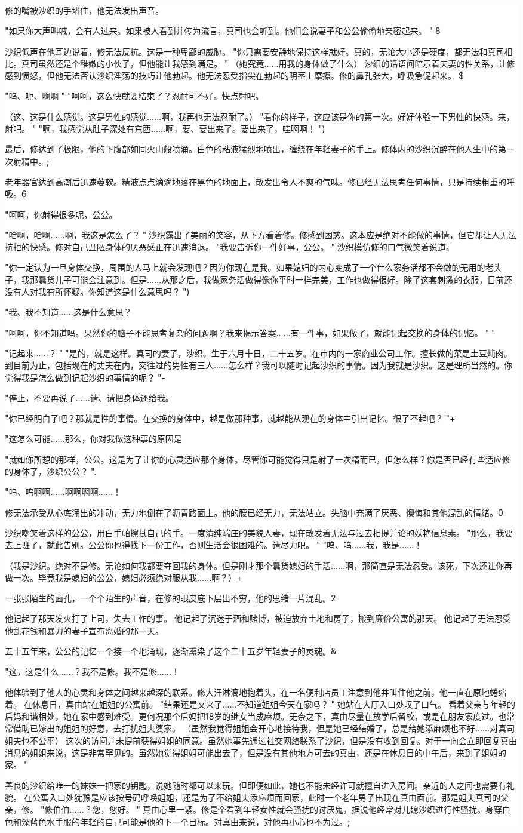 修的嘴被沙织的手堵住，他无法发出声音。

 "如果你大声叫喊，会有人过来。如果被人看到并传为流言，真司也会听到。他们会说妻子和公公偷偷地亲密起来。 " 8

沙织低声在他耳边说着，修无法反抗。这是一种卑鄙的威胁。  "你只需要安静地保持这样就好。真的，无论大小还是硬度，都无法和真司相比。真司虽然还是个稚嫩的小伙子，但他能让我感到满足。 " （她究竟......用我的身体做了什么） 沙织的话语间暗示着夫妻的性关系，让修感到愤怒，但他无法否认沙织淫荡的技巧让他勃起。他无法忍受指尖在勃起的阴茎上摩擦。修的鼻孔张大，呼吸急促起来。 $

 "呜、呃、啊啊 "  "呵呵，这么快就要结束了？忍耐可不好。快点射吧。

（这、这是什么感觉。这是男性的感觉......啊，我再也无法忍耐了。）  "看你的样子，这应该是你的第一次。好好体验一下男性的快感。来，射吧。 "  "啊，我感觉从肚子深处有东西......啊，要、要出来了。要出来了，哇啊啊！ ")

最后，修达到了极限，他的下腹部如同火山般喷涌。白色的粘液猛烈地喷出，缠绕在年轻妻子的手上。修体内的沙织沉醉在他人生中的第一次射精中。;

老年器官达到高潮后迅速萎软。精液点点滴滴地落在黑色的地面上，散发出令人不爽的气味。修已经无法思考任何事情，只是持续粗重的呼吸。6

 "呵呵，你射得很多呢，公公。

 "哈啊，哈啊......啊，我这是怎么了？ " 沙织露出了美丽的笑容，从下方看着修。修感到困惑。这本应是绝对不能做的事情，但它却让人无法抗拒的快感。修对自己丑陋身体的厌恶感正在迅速消退。  "我要告诉你一件好事，公公。 " 沙织模仿修的口气微笑着说道。

 "你一定认为一旦身体交换，周围的人马上就会发现吧？因为你现在是我。如果媳妇的内心变成了一个什么家务活都不会做的无用的老头子，我那蠢货儿子可能会注意到。但是......从那之后，我做家务活做得像你平时一样完美，工作也做得很好。除了这套刺激的衣服，目前还没有人对我有所怀疑。你知道这是什么意思吗？ ")

 "我、我不知道......这是什么意思？

 "呵呵，你不知道吗。果然你的脑子不能思考复杂的问题啊？我来揭示答案......有一件事，如果做了，就能记起交换的身体的记忆。 " "

 "记起来......？ "  "是的，就是这样。真司的妻子，沙织。生于六月十日，二十五岁。在市内的一家商业公司工作。擅长做的菜是土豆炖肉。到目前为止，包括现在的丈夫在内，交往过的男性有三人......怎么样？我可以随时记起沙织的事情。因为我就是沙织。这是理所当然的。你觉得我是怎么做到记起沙织的事情的呢？ "-

 "停止，不要再说了......请、请把身体还给我。

 "你已经明白了吧？那就是性的事情。在交换的身体中，越是做那种事，就越能从现在的身体中引出记忆。很了不起吧？ "+

 "这怎么可能......那么，你对我做这种事的原因是

 "就如你所想的那样，公公。这是为了让你的心灵适应那个身体。尽管你可能觉得只是射了一次精而已，但怎么样？你是否已经有些适应修的身体了，沙织公公？ ".

 "呜、呜啊啊......啊啊啊啊......！

修无法承受从心底涌出的冲动，无力地倒在了沥青路面上。他的腰已经无力，无法站立。头脑中充满了厌恶、懊悔和其他混乱的情绪。0

沙织嘲笑着这样的公公，用白手帕擦拭自己的手。一度清纯端庄的美貌人妻，现在散发着无法与过去相提并论的妖艳信息素。  "那么，我要去上班了，就此告别。公公你也得找下一份工作，否则生活会很困难的。请尽力吧。 "  "呜、呜......我，我是......！

（我是沙织。绝对不是修。无论如何我都要夺回我的身体。但是刚才那个蠢货媳妇的手活......啊，那简直是无法忍受。该死，下次还让你再做一次。毕竟我是媳妇的公公，媳妇必须绝对服从我......啊？）+

一张张陌生的面孔，一个个陌生的声音，在修的眼皮底下层出不穷，他的思绪一片混乱。2

他记起了那天发火打了上司，失去工作的事。 他记起了沉迷于酒和赌博，被迫放弃土地和房子，搬到廉价公寓的那天。 他记起了无法忍受他乱花钱和暴力的妻子宣布离婚的那一天。

五十五年来，公公的记忆一个接一个地涌现，逐渐熏染了这个二十五岁年轻妻子的灵魂。&

 "这，这是什么......？我不是修。我不是修......！

他体验到了他人的心灵和身体之间越来越深的联系。修大汗淋漓地抱着头，在一名便利店员工注意到他并叫住他之前，他一直在原地蜷缩着。 在休息日，真由站在姐姐的公寓前。  "结果还是又来了......不知道姐姐今天在家吗？ " 她站在大厅入口处叹了口气。 看着父亲与年轻的后妈和谐相处，她在家中感到难受。更何况那个后妈把18岁的继女当成麻烦。无奈之下，真由尽量在放学后留校，或是在朋友家度过。也常常借助已嫁出的姐姐的好意，去打扰姐夫婆家。 （虽然我觉得姐姐会开心地接待我，但是她已经结婚了，总是给她添麻烦也不好......对真司姐夫也不公平） 这次的访问并未提前获得姐姐的同意。虽然她事先通过社交网络联系了沙织，但是没有收到回复。对于一向会立即回复真由消息的姐姐来说，这是非常罕见的。虽然她觉得姐姐可能出去了，但是没有其他地方可去的真由，还是在休息日的中午后，来到了姐姐的家。 '

善良的沙织给唯一的妹妹一把家的钥匙，说她随时都可以来玩。但即便如此，她也不能未经许可就擅自进入房间。亲近的人之间也需要有礼貌。 在公寓入口处犹豫是应该按号码呼唤姐姐，还是为了不给姐夫添麻烦而回家，此时一个老年男子出现在真由面前。那是姐夫真司的父亲，修。  "修伯伯......？您，您好。 " 真由心里一紧。修是个看到年轻女性就会骚扰的讨厌鬼，据说他经常对儿媳沙织进行性骚扰。身穿白色和深蓝色水手服的年轻的自己可能是他的下一个目标。对真由来说，对他再小心也不为过。;
